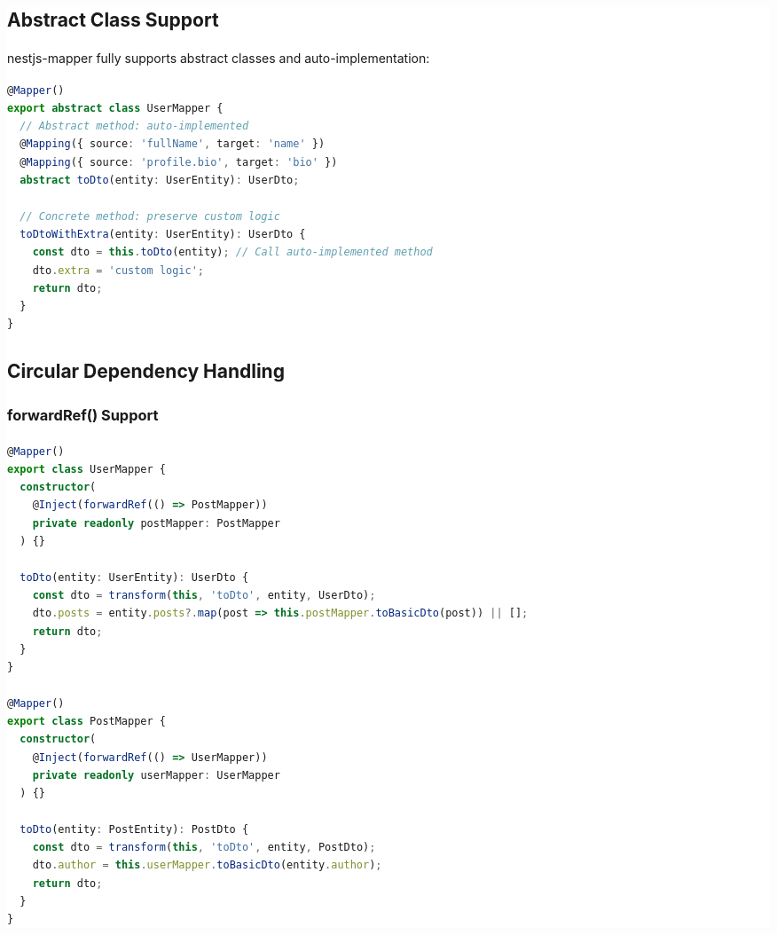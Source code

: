 ## Abstract Class Support

nestjs-mapper fully supports abstract classes and auto-implementation:

```typescript
@Mapper()
export abstract class UserMapper {
  // Abstract method: auto-implemented
  @Mapping({ source: 'fullName', target: 'name' })
  @Mapping({ source: 'profile.bio', target: 'bio' })
  abstract toDto(entity: UserEntity): UserDto;

  // Concrete method: preserve custom logic
  toDtoWithExtra(entity: UserEntity): UserDto {
    const dto = this.toDto(entity); // Call auto-implemented method
    dto.extra = 'custom logic';
    return dto;
  }
}
```

## Circular Dependency Handling

### forwardRef() Support

```typescript
@Mapper()
export class UserMapper {
  constructor(
    @Inject(forwardRef(() => PostMapper))
    private readonly postMapper: PostMapper
  ) {}

  toDto(entity: UserEntity): UserDto {
    const dto = transform(this, 'toDto', entity, UserDto);
    dto.posts = entity.posts?.map(post => this.postMapper.toBasicDto(post)) || [];
    return dto;
  }
}

@Mapper()
export class PostMapper {
  constructor(
    @Inject(forwardRef(() => UserMapper))
    private readonly userMapper: UserMapper
  ) {}

  toDto(entity: PostEntity): PostDto {
    const dto = transform(this, 'toDto', entity, PostDto);
    dto.author = this.userMapper.toBasicDto(entity.author);
    return dto;
  }
}
```
